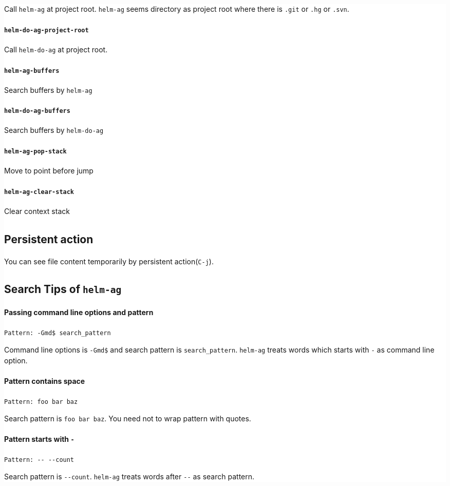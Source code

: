 Call `helm-ag` at project root. `helm-ag` seems directory as project root where
there is `.git` or `.hg` or `.svn`.


#### `helm-do-ag-project-root`

Call `helm-do-ag` at project root.


#### `helm-ag-buffers`

Search buffers by `helm-ag`


#### `helm-do-ag-buffers`

Search buffers by `helm-do-ag`


#### `helm-ag-pop-stack`

Move to point before jump

#### `helm-ag-clear-stack`

Clear context stack


## Persistent action

You can see file content temporarily by persistent action(`C-j`).


## Search Tips of `helm-ag`

#### Passing command line options and pattern

```
Pattern: -Gmd$ search_pattern
```

Command line options is `-Gmd$` and search pattern is `search_pattern`.
`helm-ag` treats words which starts with `-` as command line option.

#### Pattern contains space

```
Pattern: foo bar baz
```

Search pattern is `foo bar baz`. You need not to wrap pattern with quotes.


#### Pattern starts with `-`

```
Pattern: -- --count
```

Search pattern is `--count`.
`helm-ag` treats words after `--` as search pattern.
